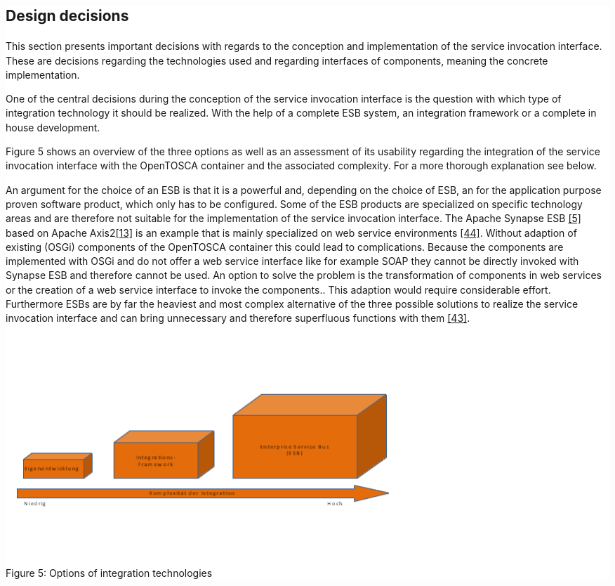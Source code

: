 ## Design decisions

This section presents important decisions with regards to the conception and implementation of the service invocation interface.
These are decisions regarding the technologies used and regarding interfaces of components, meaning the concrete implementation.

One of the central decisions during the conception of the service invocation interface is the question with which type of integration technology it should be realized.
With the help of a complete ESB system, an integration framework or a complete in house development.

Figure 5 shows an overview of the three options as well as an assessment of its usability regarding the integration of the service invocation interface with the OpenTOSCA container and the associated complexity.
For a more thorough explanation see below.

An argument for the choice of an ESB is that it is a powerful and, depending on the choice of ESB, an for the application purpose proven software product, which only has to be configured.
Some of the ESB products are specialized on specific technology areas and are therefore not suitable for the implementation of the service invocation interface.
The Apache Synapse ESB <a href="#ref5">[5]</a> based on Apache Axis2<a href="#ref13">[13]</a> is an example that is mainly specialized on web service environments <a href="#ref44">[44]</a>.
Without adaption of existing (OSGi) components of the OpenTOSCA container this could lead to complications.
Because the components are implemented with OSGi and do not offer a web service interface like for example SOAP they cannot be directly invoked with Synapse ESB and therefore cannot be used.
An option to solve the problem is the transformation of components in web services or the creation of a web service interface to invoke the components..
This adaption would require considerable effort.
Furthermore ESBs are by far the heaviest and most complex alternative of the three possible solutions to realize the service invocation interface and can bring unnecessary and therefore superfluous functions with them <a href="#ref43">[43]</a>.

![M򧬩chkeiten der Integrationstechnologien](graphics/PossibilitiesOfIntegrationtechnologies.png)

Figure 5: Options of integration technologies
